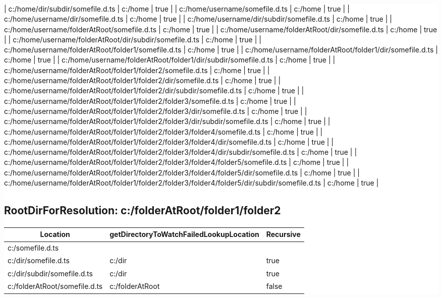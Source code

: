| c:/home/dir/subdir/somefile.d.ts                                                               | c:/home                                                                                        | true      |
| c:/home/username/somefile.d.ts                                                                 | c:/home                                                                                        | true      |
| c:/home/username/dir/somefile.d.ts                                                             | c:/home                                                                                        | true      |
| c:/home/username/dir/subdir/somefile.d.ts                                                      | c:/home                                                                                        | true      |
| c:/home/username/folderAtRoot/somefile.d.ts                                                    | c:/home                                                                                        | true      |
| c:/home/username/folderAtRoot/dir/somefile.d.ts                                                | c:/home                                                                                        | true      |
| c:/home/username/folderAtRoot/dir/subdir/somefile.d.ts                                         | c:/home                                                                                        | true      |
| c:/home/username/folderAtRoot/folder1/somefile.d.ts                                            | c:/home                                                                                        | true      |
| c:/home/username/folderAtRoot/folder1/dir/somefile.d.ts                                        | c:/home                                                                                        | true      |
| c:/home/username/folderAtRoot/folder1/dir/subdir/somefile.d.ts                                 | c:/home                                                                                        | true      |
| c:/home/username/folderAtRoot/folder1/folder2/somefile.d.ts                                    | c:/home                                                                                        | true      |
| c:/home/username/folderAtRoot/folder1/folder2/dir/somefile.d.ts                                | c:/home                                                                                        | true      |
| c:/home/username/folderAtRoot/folder1/folder2/dir/subdir/somefile.d.ts                         | c:/home                                                                                        | true      |
| c:/home/username/folderAtRoot/folder1/folder2/folder3/somefile.d.ts                            | c:/home                                                                                        | true      |
| c:/home/username/folderAtRoot/folder1/folder2/folder3/dir/somefile.d.ts                        | c:/home                                                                                        | true      |
| c:/home/username/folderAtRoot/folder1/folder2/folder3/dir/subdir/somefile.d.ts                 | c:/home                                                                                        | true      |
| c:/home/username/folderAtRoot/folder1/folder2/folder3/folder4/somefile.d.ts                    | c:/home                                                                                        | true      |
| c:/home/username/folderAtRoot/folder1/folder2/folder3/folder4/dir/somefile.d.ts                | c:/home                                                                                        | true      |
| c:/home/username/folderAtRoot/folder1/folder2/folder3/folder4/dir/subdir/somefile.d.ts         | c:/home                                                                                        | true      |
| c:/home/username/folderAtRoot/folder1/folder2/folder3/folder4/folder5/somefile.d.ts            | c:/home                                                                                        | true      |
| c:/home/username/folderAtRoot/folder1/folder2/folder3/folder4/folder5/dir/somefile.d.ts        | c:/home                                                                                        | true      |
| c:/home/username/folderAtRoot/folder1/folder2/folder3/folder4/folder5/dir/subdir/somefile.d.ts | c:/home                                                                                        | true      |

## RootDirForResolution: c:/folderAtRoot/folder1/folder2

| Location                                                                                       | getDirectoryToWatchFailedLookupLocation                                                        | Recursive |
| ---------------------------------------------------------------------------------------------- | ---------------------------------------------------------------------------------------------- | --------- |
| c:/somefile.d.ts                                                                               |                                                                                                |           |
| c:/dir/somefile.d.ts                                                                           | c:/dir                                                                                         | true      |
| c:/dir/subdir/somefile.d.ts                                                                    | c:/dir                                                                                         | true      |
| c:/folderAtRoot/somefile.d.ts                                                                  | c:/folderAtRoot                                                                                | false     |